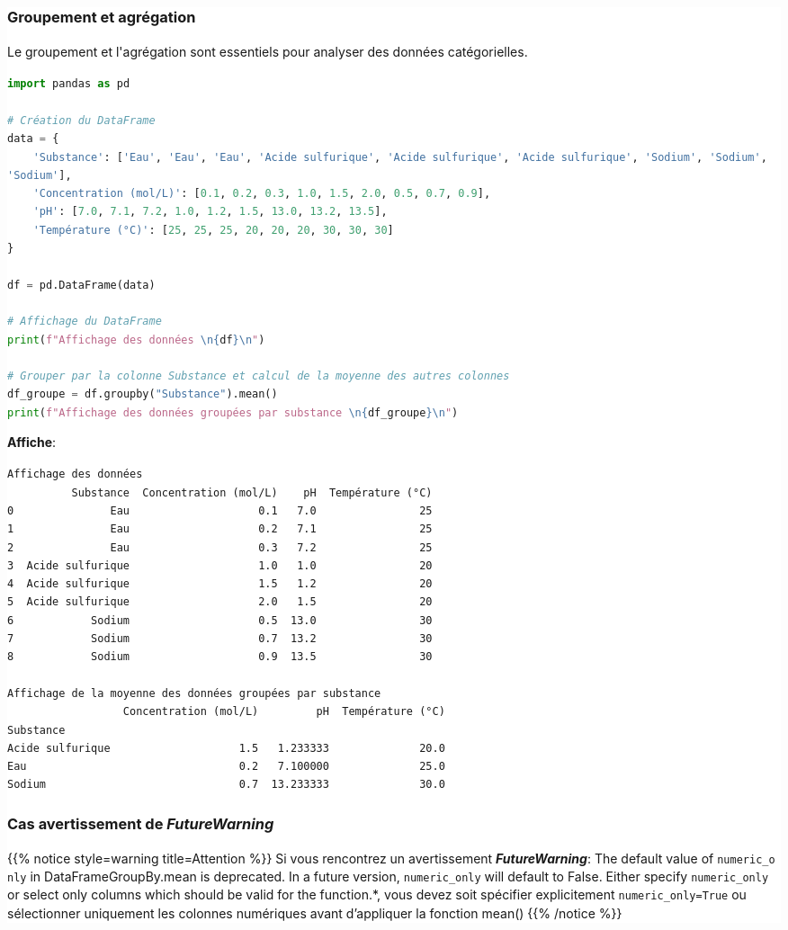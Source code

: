 
### Groupement et agrégation

Le groupement et l'agrégation sont essentiels pour analyser des données catégorielles.

```python
import pandas as pd

# Création du DataFrame
data = {
    'Substance': ['Eau', 'Eau', 'Eau', 'Acide sulfurique', 'Acide sulfurique', 'Acide sulfurique', 'Sodium', 'Sodium', 'Sodium'],
    'Concentration (mol/L)': [0.1, 0.2, 0.3, 1.0, 1.5, 2.0, 0.5, 0.7, 0.9],
    'pH': [7.0, 7.1, 7.2, 1.0, 1.2, 1.5, 13.0, 13.2, 13.5],
    'Température (°C)': [25, 25, 25, 20, 20, 20, 30, 30, 30]
}

df = pd.DataFrame(data)

# Affichage du DataFrame
print(f"Affichage des données \n{df}\n")

# Grouper par la colonne Substance et calcul de la moyenne des autres colonnes
df_groupe = df.groupby("Substance").mean()
print(f"Affichage des données groupées par substance \n{df_groupe}\n")
```

**Affiche**:

```plaintext
Affichage des données 
          Substance  Concentration (mol/L)    pH  Température (°C)
0               Eau                    0.1   7.0                25
1               Eau                    0.2   7.1                25
2               Eau                    0.3   7.2                25
3  Acide sulfurique                    1.0   1.0                20
4  Acide sulfurique                    1.5   1.2                20
5  Acide sulfurique                    2.0   1.5                20
6            Sodium                    0.5  13.0                30
7            Sodium                    0.7  13.2                30
8            Sodium                    0.9  13.5                30

Affichage de la moyenne des données groupées par substance 
                  Concentration (mol/L)         pH  Température (°C)
Substance                                                           
Acide sulfurique                    1.5   1.233333              20.0
Eau                                 0.2   7.100000              25.0
Sodium                              0.7  13.233333              30.0
```

### Cas avertissement de *FutureWarning*

{{% notice style=warning title=Attention %}}
Si vous rencontrez un avertissement ***FutureWarning***: The default value of `numeric_only` in DataFrameGroupBy.mean is deprecated. In a future version, `numeric_only` will default to False. Either specify `numeric_only` or select only columns which should be valid for the function.*, vous devez soit spécifier explicitement `numeric_only=True` ou sélectionner uniquement les colonnes numériques avant d’appliquer la fonction mean()
{{% /notice %}}
